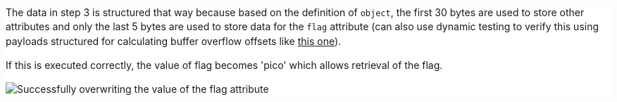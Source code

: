 The data in step 3 is structured that way because based on the definition of `object`, the first 30 bytes are used to store other attributes and only the last 5 bytes are used to store data for the `flag` attribute (can also use dynamic testing to verify this using payloads structured for calculating buffer overflow offsets like [this one](https://zerosum0x0.blogspot.com/2016/11/overflow-exploit-pattern-generator.html)).

If this is executed correctly, the value of flag becomes 'pico' which allows retrieval of the flag.

![Successfully overwriting the value of the flag attribute](/images/picoctf-2024/heap-3.png)
